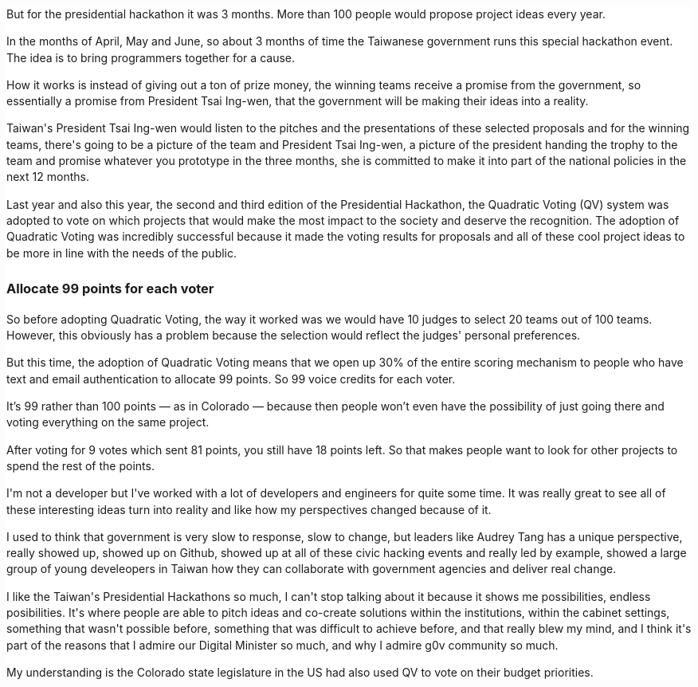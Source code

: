 But for the presidential hackathon it was 3 months. More than 100 people would propose project ideas every year.

In the months of April, May and June, so about 3 months of time the Taiwanese government runs this special hackathon event. The idea is to bring programmers together for a cause. 

How it works is instead of giving out a ton of prize money, the winning teams receive a promise from the government, so essentially a promise from President Tsai Ing-wen, that the government will be making their ideas into a  reality. 

Taiwan's President Tsai Ing-wen would listen to the pitches and the presentations of these selected proposals and for the winning teams, there's going to be a picture of the team and President Tsai Ing-wen, a picture of the president handing the trophy to the team and promise whatever you prototype in the three months, she is committed to make it into part of the national policies in the next 12 months.

Last year and also this year, the second and third edition of the Presidential Hackathon, the Quadratic Voting (QV) system was adopted to vote on which projects that would make the most impact to the society and deserve the recognition. The adoption of Quadratic Voting was incredibly successful because it made the voting results for proposals and all of these cool project ideas to be more in line with the needs of the public.

### Allocate 99 points for each voter

So before adopting Quadratic Voting, the way it worked was we would have 10 judges to select 20 teams out of 100 teams. However, this obviously has a problem because the selection would reflect the judges' personal preferences. 

But this time, the adoption of Quadratic Voting means that we open up 30% of the entire scoring mechanism to people who have text and email authentication to allocate 99 points. So 99 voice credits for each voter.

It’s 99 rather than 100 points — as in Colorado — because then people won’t even have the possibility of just going there and voting everything on the same project. 

After voting for 9 votes which sent 81 points, you still have 18 points left. So that makes people want to look for other projects to spend the rest of the points.

I'm not a developer but I've worked with a lot of developers and engineers for quite some time. It was really great to see all of these interesting ideas turn into reality and like how my perspectives changed because of it. 

I used to think that government is very slow to response, slow to change, but leaders like Audrey Tang has a unique perspective, really showed up, showed up on Github, showed up at all of these civic hacking events and really led by example, showed a large group of young develeopers in Taiwan how they can collaborate with government agencies and deliver real change.

I like the Taiwan's Presidential Hackathons so much, I can't stop talking about it because it shows me possibilities, endless posibilities. It's where people are able to pitch ideas and co-create solutions within the institutions, within the cabinet settings, something that wasn't possible before, something that was difficult to achieve before, and that really blew my mind, and I think it's part of the reasons that I admire our Digital Minister so much, and why I admire g0v community so much.

My understanding is the Colorado state legislature in the US had also used QV to vote on their budget priorities.

